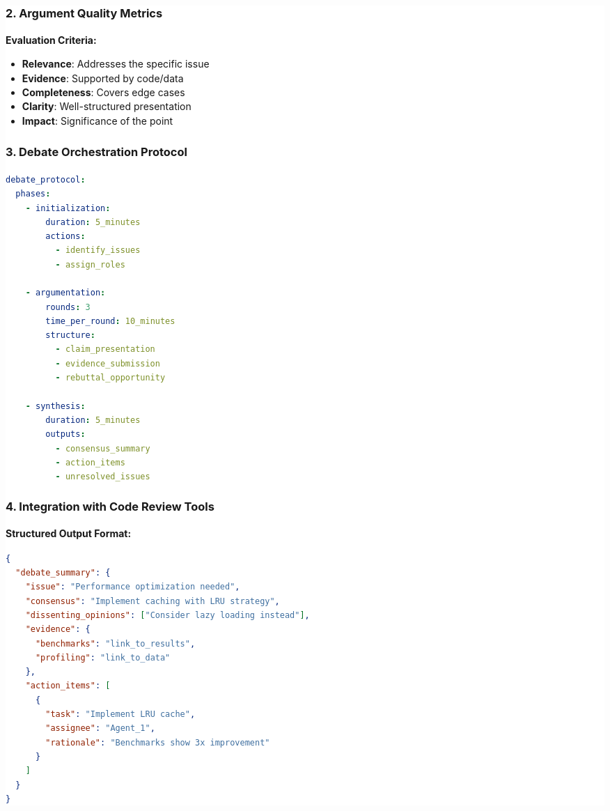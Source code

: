 ### 2. Argument Quality Metrics

**Evaluation Criteria:**
- **Relevance**: Addresses the specific issue
- **Evidence**: Supported by code/data
- **Completeness**: Covers edge cases
- **Clarity**: Well-structured presentation
- **Impact**: Significance of the point

### 3. Debate Orchestration Protocol

```yaml
debate_protocol:
  phases:
    - initialization:
        duration: 5_minutes
        actions: 
          - identify_issues
          - assign_roles
    
    - argumentation:
        rounds: 3
        time_per_round: 10_minutes
        structure:
          - claim_presentation
          - evidence_submission
          - rebuttal_opportunity
    
    - synthesis:
        duration: 5_minutes
        outputs:
          - consensus_summary
          - action_items
          - unresolved_issues
```

### 4. Integration with Code Review Tools

**Structured Output Format:**
```json
{
  "debate_summary": {
    "issue": "Performance optimization needed",
    "consensus": "Implement caching with LRU strategy",
    "dissenting_opinions": ["Consider lazy loading instead"],
    "evidence": {
      "benchmarks": "link_to_results",
      "profiling": "link_to_data"
    },
    "action_items": [
      {
        "task": "Implement LRU cache",
        "assignee": "Agent_1",
        "rationale": "Benchmarks show 3x improvement"
      }
    ]
  }
}
```
